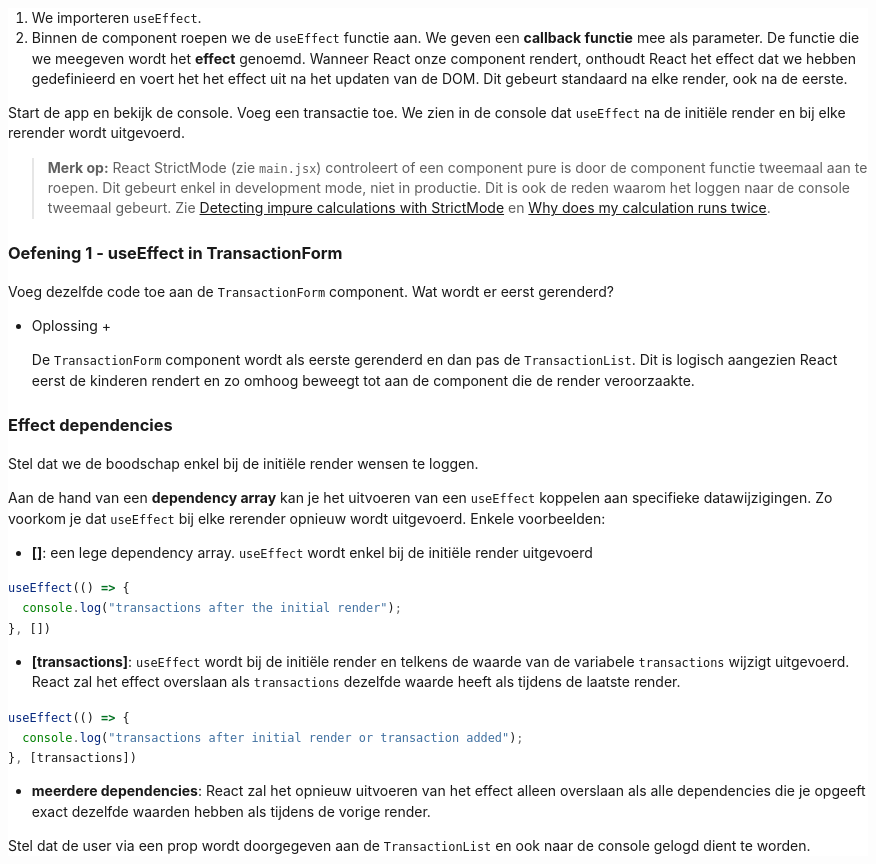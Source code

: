1. We importeren `useEffect`.
2. Binnen de component roepen we de `useEffect` functie aan. We geven een **callback functie** mee als parameter. De functie die we meegeven wordt het **effect** genoemd. Wanneer React onze component rendert, onthoudt React het effect dat we hebben gedefinieerd en voert het het effect uit na het updaten van de DOM. Dit gebeurt standaard na elke render, ook na de eerste.

Start de app en bekijk de console. Voeg een transactie toe. We zien in de console dat `useEffect` na de initiële render en bij elke rerender wordt uitgevoerd.

> **Merk op:** React StrictMode (zie `main.jsx`) controleert of een component pure is door de component functie tweemaal aan te roepen. Dit gebeurt enkel in development mode, niet in productie. Dit is ook de reden waarom het loggen naar de console tweemaal gebeurt. Zie [Detecting impure calculations with StrictMode](https://react.dev/learn/keeping-components-pure) en [Why does my calculation runs twice](https://react.dev/apis/react/useMemo#my-calculation-runs-twice-on-every-rerender).

### Oefening 1 - useEffect in TransactionForm

Voeg dezelfde code toe aan de `TransactionForm` component. Wat wordt er eerst gerenderd?


+ Oplossing +

  De `TransactionForm` component wordt als eerste gerenderd en dan pas de `TransactionList`. Dit is logisch aangezien React eerst de kinderen rendert en zo omhoog beweegt tot aan de component die de render veroorzaakte.

### Effect dependencies

Stel dat we de boodschap enkel bij de initiële render wensen te loggen.

Aan de hand van een **dependency array** kan je het uitvoeren van een `useEffect` koppelen aan specifieke datawijzigingen. Zo voorkom je dat `useEffect` bij elke rerender opnieuw wordt uitgevoerd. Enkele voorbeelden:

- **[]**: een lege dependency array. `useEffect` wordt enkel bij de initiële render uitgevoerd

```jsx
useEffect(() => {
  console.log("transactions after the initial render");
}, [])
```

- **[transactions]**: `useEffect` wordt bij de initiële render en telkens de waarde van de variabele `transactions` wijzigt uitgevoerd. React zal het effect overslaan als `transactions` dezelfde waarde heeft als tijdens de laatste render.

```jsx
useEffect(() => {
  console.log("transactions after initial render or transaction added");
}, [transactions])
```

- **meerdere dependencies**: React zal het opnieuw uitvoeren van het effect alleen overslaan als alle dependencies die je opgeeft exact dezelfde waarden hebben als tijdens de vorige render.

Stel dat de user via een prop wordt doorgegeven aan de `TransactionList` en ook naar de console gelogd dient te worden.
